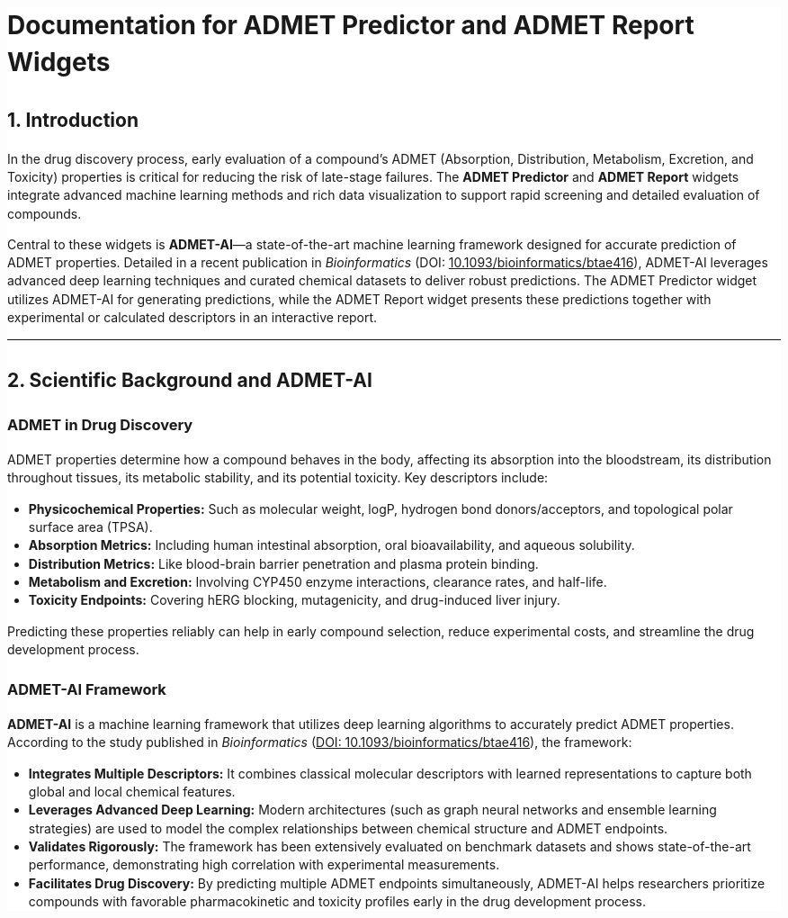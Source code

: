 # Documentation for ADMET Predictor and ADMET Report Widgets

## 1. Introduction

In the drug discovery process, early evaluation of a compound’s ADMET (Absorption, Distribution, Metabolism, Excretion, and Toxicity) properties is critical for reducing the risk of late-stage failures. The **ADMET Predictor** and **ADMET Report** widgets integrate advanced machine learning methods and rich data visualization to support rapid screening and detailed evaluation of compounds.

Central to these widgets is **ADMET-AI**—a state-of-the-art machine learning framework designed for accurate prediction of ADMET properties. Detailed in a recent publication in *Bioinformatics* (DOI: [10.1093/bioinformatics/btae416](https://academic.oup.com/bioinformatics/article/40/7/btae416/7698030)), ADMET-AI leverages advanced deep learning techniques and curated chemical datasets to deliver robust predictions. The ADMET Predictor widget utilizes ADMET-AI for generating predictions, while the ADMET Report widget presents these predictions together with experimental or calculated descriptors in an interactive report.

---

## 2. Scientific Background and ADMET-AI

### ADMET in Drug Discovery

ADMET properties determine how a compound behaves in the body, affecting its absorption into the bloodstream, its distribution throughout tissues, its metabolic stability, and its potential toxicity. Key descriptors include:
- **Physicochemical Properties:** Such as molecular weight, logP, hydrogen bond donors/acceptors, and topological polar surface area (TPSA).
- **Absorption Metrics:** Including human intestinal absorption, oral bioavailability, and aqueous solubility.
- **Distribution Metrics:** Like blood-brain barrier penetration and plasma protein binding.
- **Metabolism and Excretion:** Involving CYP450 enzyme interactions, clearance rates, and half-life.
- **Toxicity Endpoints:** Covering hERG blocking, mutagenicity, and drug-induced liver injury.

Predicting these properties reliably can help in early compound selection, reduce experimental costs, and streamline the drug development process.

### ADMET-AI Framework

**ADMET-AI** is a machine learning framework that utilizes deep learning algorithms to accurately predict ADMET properties. According to the study published in *Bioinformatics* ([DOI: 10.1093/bioinformatics/btae416](https://academic.oup.com/bioinformatics/article/40/7/btae416/7698030)), the framework:
- **Integrates Multiple Descriptors:** It combines classical molecular descriptors with learned representations to capture both global and local chemical features.
- **Leverages Advanced Deep Learning:** Modern architectures (such as graph neural networks and ensemble learning strategies) are used to model the complex relationships between chemical structure and ADMET endpoints.
- **Validates Rigorously:** The framework has been extensively evaluated on benchmark datasets and shows state-of-the-art performance, demonstrating high correlation with experimental measurements.
- **Facilitates Drug Discovery:** By predicting multiple ADMET endpoints simultaneously, ADMET-AI helps researchers prioritize compounds with favorable pharmacokinetic and toxicity profiles early in the drug development process.
